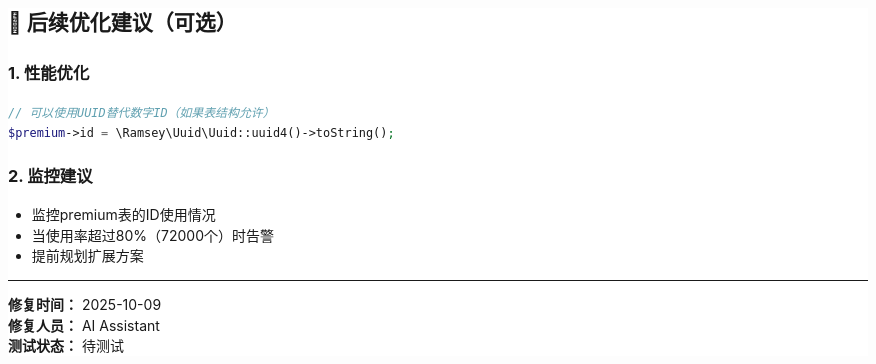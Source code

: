 
## 🚀 后续优化建议（可选）

### 1. **性能优化**
```php
// 可以使用UUID替代数字ID（如果表结构允许）
$premium->id = \Ramsey\Uuid\Uuid::uuid4()->toString();
```

### 2. **监控建议**
- 监控premium表的ID使用情况
- 当使用率超过80%（72000个）时告警
- 提前规划扩展方案

---

**修复时间：** 2025-10-09  
**修复人员：** AI Assistant  
**测试状态：** 待测试

